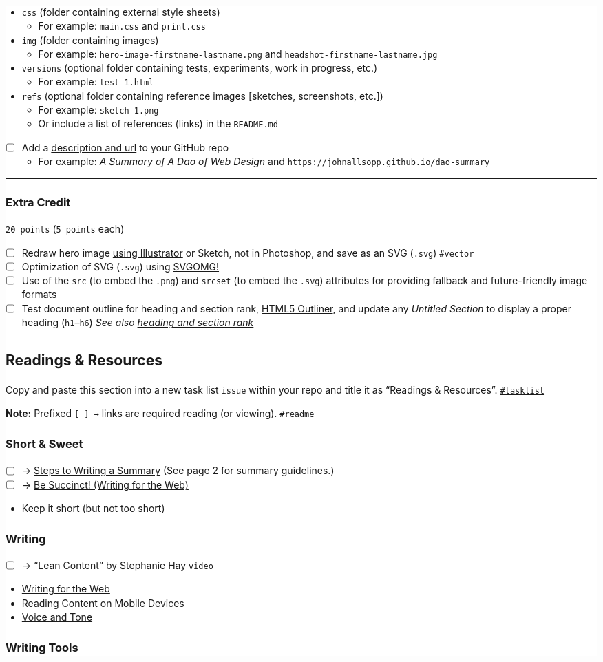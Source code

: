   - `css` (folder containing external style sheets)
    - For example: `main.css` and `print.css`
  - `img` (folder containing images)
    - For example: `hero-image-firstname-lastname.png` and `headshot-firstname-lastname.jpg`
  - `versions` (optional folder containing tests, experiments, work in progress, etc.)
    - For example: `test-1.html`
  - `refs` (optional folder containing reference images [sketches, screenshots, etc.])
    - For example: `sketch-1.png`
    - Or include a list of references (links) in the `README.md`
- [ ] Add a [description and url](https://i.imgur.com/CexeWBQ.gif) to your GitHub repo
  - For example: _A Summary of A Dao of Web Design_ and `https://johnallsopp.github.io/dao-summary`

- - -

### Extra Credit

`20 points` (`5 points` each)

- [ ] Redraw hero image [using Illustrator](https://design.tutsplus.com/tutorials/how-to-create-a-classic-vector-painting-with-watercolor-washes-and-line-art--vector-1481) or Sketch, not in Photoshop, and save as an SVG (`.svg`) `#vector`
- [ ] Optimization of SVG (`.svg`) using [SVGOMG!](https://jakearchibald.github.io/svgomg/)
- [ ] Use of the `src` (to embed the `.png`) and `srcset` (to embed the `.svg`) attributes for providing fallback and future-friendly image formats
- [ ] Test document outline for heading and section rank, [HTML5 Outliner](http://gsnedders.html5.org/outliner/), and update any _Untitled Section_ to display a proper heading (`h1`–`h6`) _See also [heading and section rank](https://www.w3.org/TR/html5/sections.html#rank)_

## Readings & Resources

Copy and paste this section into a new task list `issue` within your repo and title it as “Readings & Resources”. [`#tasklist`](https://github.com/blog/1825-task-lists-in-all-markdown-documents)

**Note:** Prefixed `[ ] →` links are required reading (or viewing). `#readme`

### Short & Sweet

- [ ] → [Steps to Writing a Summary](http://www.mrshatzi.com/files/summary.pdf) (See page 2 for summary guidelines.)
- [ ] → [Be Succinct! (Writing for the Web)](https://www.nngroup.com/articles/be-succinct-writing-for-the-web/)
- [Keep it short (but not too short)](http://www.learnnc.org/lp/editions/webwriting/708)

### Writing

- [ ] → [“Lean Content” by Stephanie Hay](https://www.youtube.com/watch?v=g2QO9nZUVk4&feature=youtu.be) `video`
- [Writing for the Web](https://www.usability.gov/how-to-and-tools/methods/writing-for-the-web.html)
- [Reading Content on Mobile Devices](https://www.nngroup.com/articles/mobile-content/)
- [Voice and Tone](http://styleguide.mailchimp.com/voice-and-tone/)

### Writing Tools
